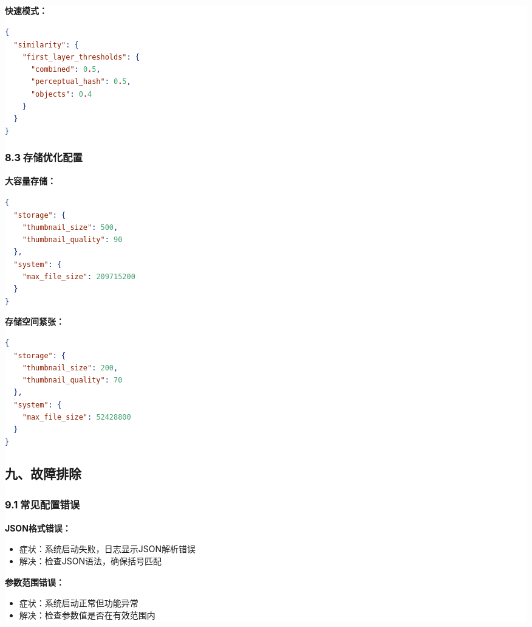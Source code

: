 **快速模式：**
```json
{
  "similarity": {
    "first_layer_thresholds": {
      "combined": 0.5,
      "perceptual_hash": 0.5,
      "objects": 0.4
    }
  }
}
```

### 8.3 存储优化配置

**大容量存储：**
```json
{
  "storage": {
    "thumbnail_size": 500,
    "thumbnail_quality": 90
  },
  "system": {
    "max_file_size": 209715200
  }
}
```

**存储空间紧张：**
```json
{
  "storage": {
    "thumbnail_size": 200,
    "thumbnail_quality": 70
  },
  "system": {
    "max_file_size": 52428800
  }
}
```

## 九、故障排除

### 9.1 常见配置错误

**JSON格式错误：**
- 症状：系统启动失败，日志显示JSON解析错误
- 解决：检查JSON语法，确保括号匹配

**参数范围错误：**
- 症状：系统启动正常但功能异常
- 解决：检查参数值是否在有效范围内
